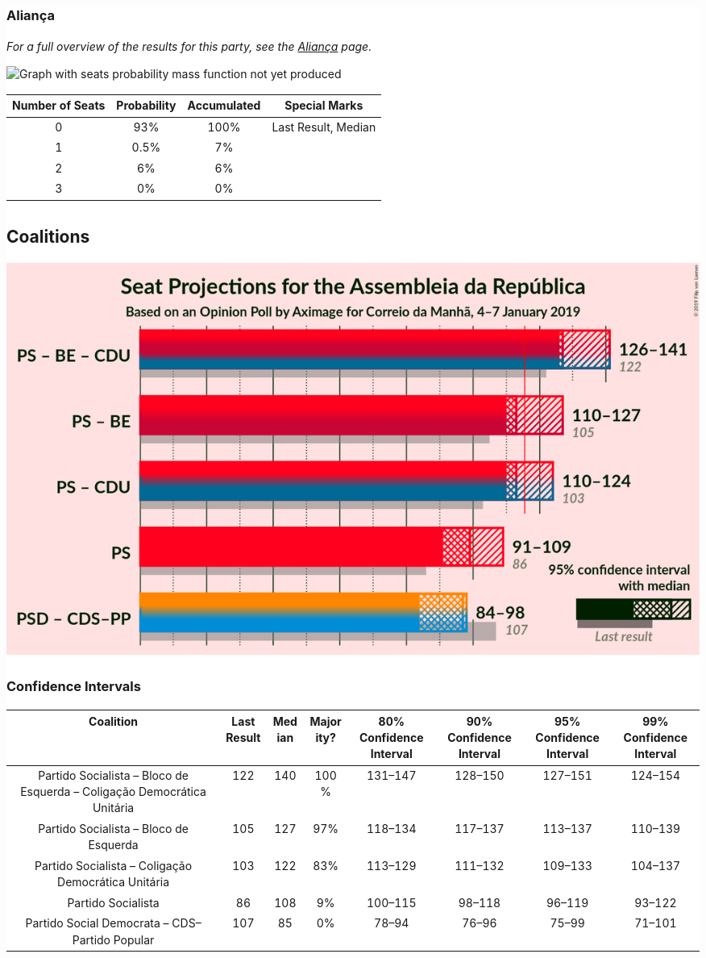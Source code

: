### Aliança

*For a full overview of the results for this party, see the [Aliança](party-aliança.html) page.*

![Graph with seats probability mass function not yet produced](2019-01-07-Aximage-seats-pmf-aliança.png "Seats Probability Mass Function")

| Number of Seats | Probability | Accumulated | Special Marks |
|:---------------:|:-----------:|:-----------:|:-------------:|
| 0 | 93% | 100% | Last Result, Median |
| 1 | 0.5% | 7% |  |
| 2 | 6% | 6% |  |
| 3 | 0% | 0% |  |


## Coalitions

![Graph with coalitions seats not yet produced](2019-01-07-Aximage-coalitions-seats.png "Coalitions Seats")

### Confidence Intervals

| Coalition | Last Result | Median | Majority? | 80% Confidence Interval | 90% Confidence Interval | 95% Confidence Interval | 99% Confidence Interval |
|:---------:|:-----------:|:------:|:---------:|:-----------------------:|:-----------------------:|:-----------------------:|:-----------------------:|
| Partido Socialista – Bloco de Esquerda – Coligação Democrática Unitária | 122 | 140 | 100% | 131–147 | 128–150 | 127–151 | 124–154 |
| Partido Socialista – Bloco de Esquerda | 105 | 127 | 97% | 118–134 | 117–137 | 113–137 | 110–139 |
| Partido Socialista – Coligação Democrática Unitária | 103 | 122 | 83% | 113–129 | 111–132 | 109–133 | 104–137 |
| Partido Socialista | 86 | 108 | 9% | 100–115 | 98–118 | 96–119 | 93–122 |
| Partido Social Democrata – CDS–Partido Popular | 107 | 85 | 0% | 78–94 | 76–96 | 75–99 | 71–101 |
